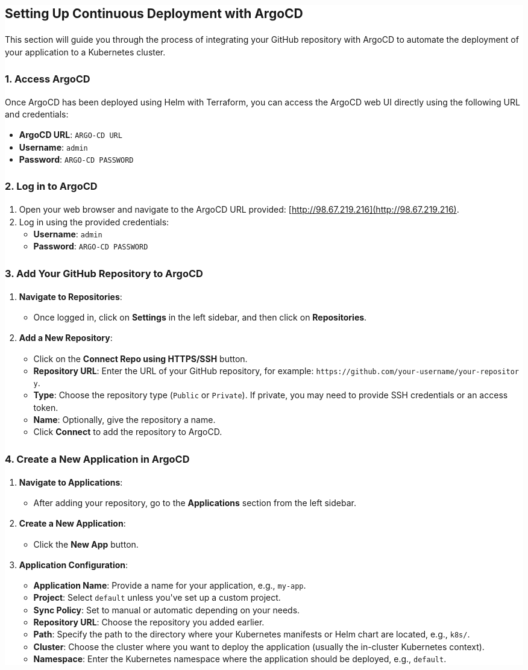 ## Setting Up Continuous Deployment with ArgoCD

This section will guide you through the process of integrating your GitHub repository with ArgoCD to automate the deployment of your application to a Kubernetes cluster.

### 1. Access ArgoCD

Once ArgoCD has been deployed using Helm with Terraform, you can access the ArgoCD web UI directly using the following URL and credentials:

- **ArgoCD URL**: `ARGO-CD URL`
- **Username**: `admin`
- **Password**: `ARGO-CD PASSWORD`

### 2. Log in to ArgoCD

1. Open your web browser and navigate to the ArgoCD URL provided: [http://98.67.219.216](http://98.67.219.216).
2. Log in using the provided credentials:
   - **Username**: `admin`
   - **Password**: `ARGO-CD PASSWORD`

### 3. Add Your GitHub Repository to ArgoCD

1. **Navigate to Repositories**:

   - Once logged in, click on **Settings** in the left sidebar, and then click on **Repositories**.

2. **Add a New Repository**:
   - Click on the **Connect Repo using HTTPS/SSH** button.
   - **Repository URL**: Enter the URL of your GitHub repository, for example: `https://github.com/your-username/your-repository`.
   - **Type**: Choose the repository type (`Public` or `Private`). If private, you may need to provide SSH credentials or an access token.
   - **Name**: Optionally, give the repository a name.
   - Click **Connect** to add the repository to ArgoCD.

### 4. Create a New Application in ArgoCD

1. **Navigate to Applications**:

   - After adding your repository, go to the **Applications** section from the left sidebar.

2. **Create a New Application**:

   - Click the **New App** button.

3. **Application Configuration**:

   - **Application Name**: Provide a name for your application, e.g., `my-app`.
   - **Project**: Select `default` unless you've set up a custom project.
   - **Sync Policy**: Set to manual or automatic depending on your needs.
   - **Repository URL**: Choose the repository you added earlier.
   - **Path**: Specify the path to the directory where your Kubernetes manifests or Helm chart are located, e.g., `k8s/`.
   - **Cluster**: Choose the cluster where you want to deploy the application (usually the in-cluster Kubernetes context).
   - **Namespace**: Enter the Kubernetes namespace where the application should be deployed, e.g., `default`.
